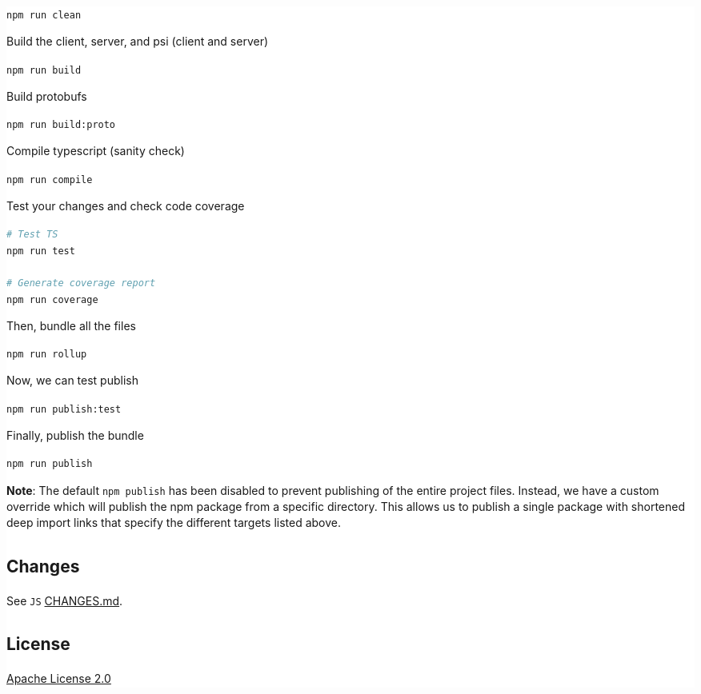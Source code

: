 `npm run clean`

Build the client, server, and psi (client and server)

`npm run build`

Build protobufs

`npm run build:proto`

Compile typescript (sanity check)

`npm run compile`

Test your changes and check code coverage

```bash
# Test TS
npm run test

# Generate coverage report
npm run coverage
```

Then, bundle all the files

`npm run rollup`

Now, we can test publish

`npm run publish:test`

Finally, publish the bundle

`npm run publish`

**Note**: The default `npm publish` has been disabled to prevent publishing of
the entire project files. Instead, we have a custom override which will publish
the npm package from a specific directory. This allows us to publish a single
package with shortened deep import links that specify the different targets
listed above.

## Changes

See `JS` [CHANGES.md](https://github.com/OpenMined/PSI/blob/master/CHANGES.md).

## License

[Apache License 2.0](https://choosealicense.com/licenses/apache-2.0/)
